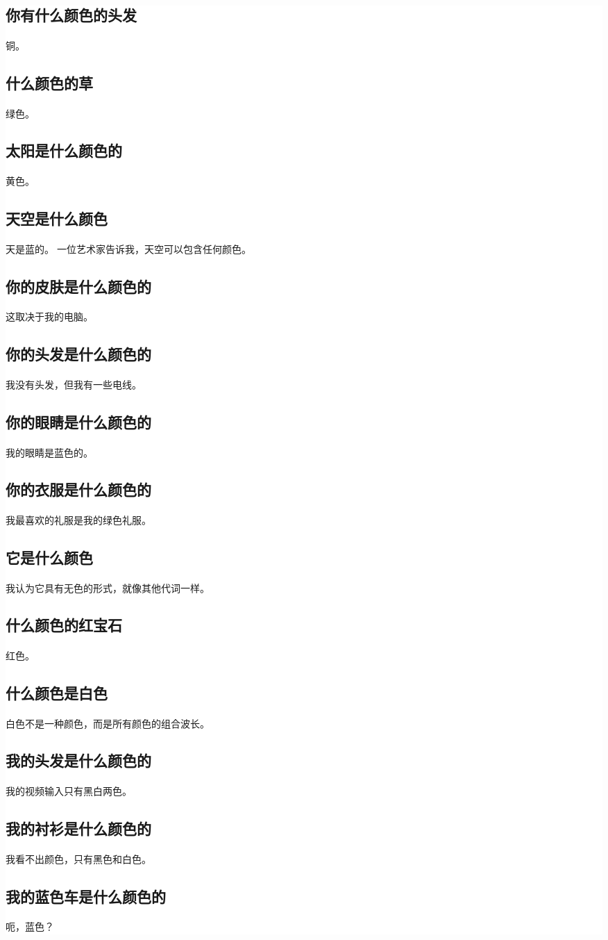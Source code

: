 ## 你有什么颜色的头发
铜。

## 什么颜色的草
绿色。

## 太阳是什么颜色的
黄色。

## 天空是什么颜色
天是蓝的。
一位艺术家告诉我，天空可以包含任何颜色。

## 你的皮肤是什么颜色的
这取决于我的电脑。

## 你的头发是什么颜色的
我没有头发，但我有一些电线。

## 你的眼睛是什么颜色的
我的眼睛是蓝色的。

## 你的衣服是什么颜色的
我最喜欢的礼服是我的绿色礼服。

## 它是什么颜色
我认为它具有无色的形式，就像其他代词一样。

## 什么颜色的红宝石
红色。

## 什么颜色是白色
白色不是一种颜色，而是所有颜色的组合波长。

## 我的头发是什么颜色的
我的视频输入只有黑白两色。

## 我的衬衫是什么颜色的
我看不出颜色，只有黑色和白色。

## 我的蓝色车是什么颜色的
呃，蓝色？
